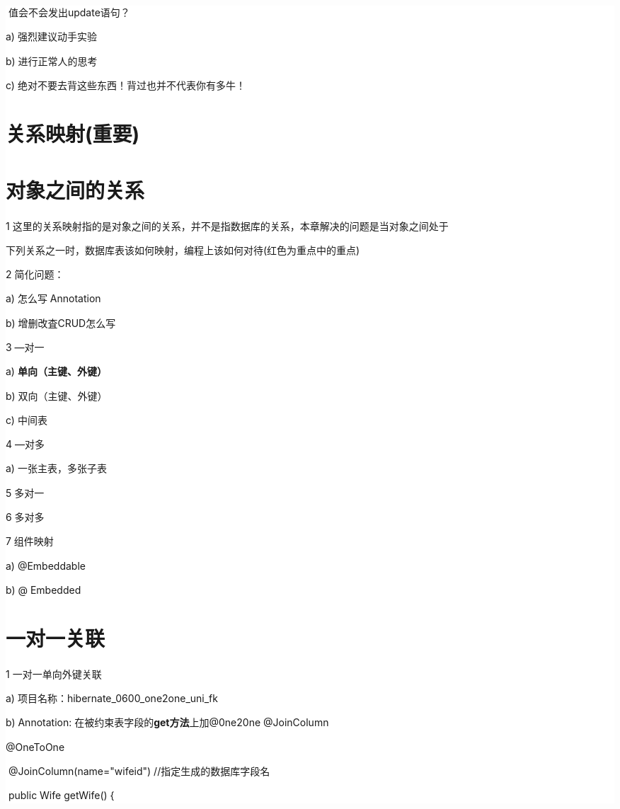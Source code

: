 ​    值会不会发出update语句？

a)  强烈建议动手实验

b)  进行正常人的思考

c)  绝对不要去背这些东西！背过也并不代表你有多牛！

# 关系映射(重要)

# 对象之间的关系

1    这里的关系映射指的是对象之间的关系，并不是指数据库的关系，本章解决的问题是当对象之间处于

下列关系之一时，数据库表该如何映射，编程上该如何对待(红色为重点中的重点)

2    简化问题：

a)  怎么写  Annotation

b)  增删改査CRUD怎么写

3    —对一

a)  **单向（主键、外键）**

b)  双向（主键、外键）

c)  中间表

4    —对多

a)  一张主表，多张子表

5    多对一

6    多对多

7    组件映射

a)  @Embeddable

b)  @ Embedded



# 一对一关联

1    一对一单向外键关联

a)  项目名称：hibernate_0600_one2one_uni_fk

b)  Annotation: 在被约束表字段的**get方法**上加@0ne20ne @JoinColumn

   @OneToOne

​     @JoinColumn(name="wifeid") //指定生成的数据库字段名

​     public Wife getWife() {
